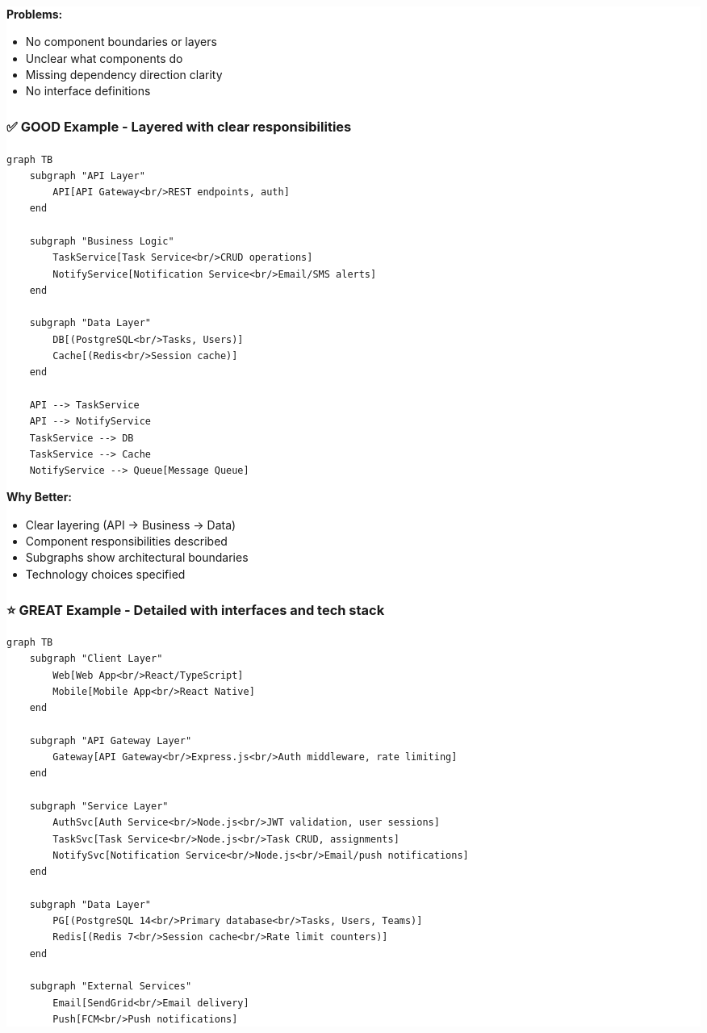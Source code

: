 **Problems:**
- No component boundaries or layers
- Unclear what components do
- Missing dependency direction clarity
- No interface definitions

### ✅ GOOD Example - Layered with clear responsibilities

```mermaid
graph TB
    subgraph "API Layer"
        API[API Gateway<br/>REST endpoints, auth]
    end

    subgraph "Business Logic"
        TaskService[Task Service<br/>CRUD operations]
        NotifyService[Notification Service<br/>Email/SMS alerts]
    end

    subgraph "Data Layer"
        DB[(PostgreSQL<br/>Tasks, Users)]
        Cache[(Redis<br/>Session cache)]
    end

    API --> TaskService
    API --> NotifyService
    TaskService --> DB
    TaskService --> Cache
    NotifyService --> Queue[Message Queue]
```

**Why Better:**
- Clear layering (API → Business → Data)
- Component responsibilities described
- Subgraphs show architectural boundaries
- Technology choices specified

### ⭐ GREAT Example - Detailed with interfaces and tech stack

```mermaid
graph TB
    subgraph "Client Layer"
        Web[Web App<br/>React/TypeScript]
        Mobile[Mobile App<br/>React Native]
    end

    subgraph "API Gateway Layer"
        Gateway[API Gateway<br/>Express.js<br/>Auth middleware, rate limiting]
    end

    subgraph "Service Layer"
        AuthSvc[Auth Service<br/>Node.js<br/>JWT validation, user sessions]
        TaskSvc[Task Service<br/>Node.js<br/>Task CRUD, assignments]
        NotifySvc[Notification Service<br/>Node.js<br/>Email/push notifications]
    end

    subgraph "Data Layer"
        PG[(PostgreSQL 14<br/>Primary database<br/>Tasks, Users, Teams)]
        Redis[(Redis 7<br/>Session cache<br/>Rate limit counters)]
    end

    subgraph "External Services"
        Email[SendGrid<br/>Email delivery]
        Push[FCM<br/>Push notifications]
```